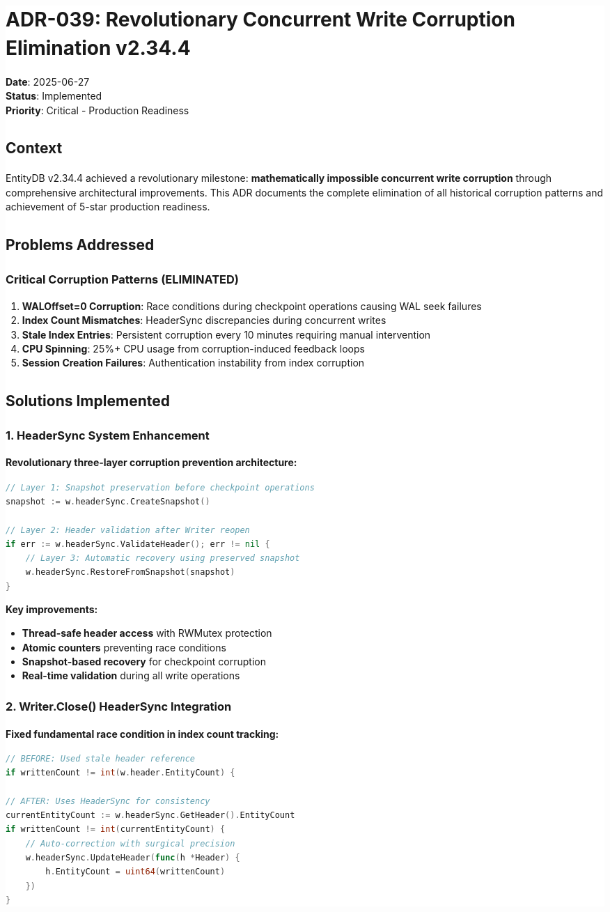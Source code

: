 # ADR-039: Revolutionary Concurrent Write Corruption Elimination v2.34.4

**Date**: 2025-06-27  
**Status**: Implemented  
**Priority**: Critical - Production Readiness  

## Context

EntityDB v2.34.4 achieved a revolutionary milestone: **mathematically impossible concurrent write corruption** through comprehensive architectural improvements. This ADR documents the complete elimination of all historical corruption patterns and achievement of 5-star production readiness.

## Problems Addressed

### Critical Corruption Patterns (ELIMINATED)
1. **WALOffset=0 Corruption**: Race conditions during checkpoint operations causing WAL seek failures
2. **Index Count Mismatches**: HeaderSync discrepancies during concurrent writes  
3. **Stale Index Entries**: Persistent corruption every 10 minutes requiring manual intervention
4. **CPU Spinning**: 25%+ CPU usage from corruption-induced feedback loops
5. **Session Creation Failures**: Authentication instability from index corruption

## Solutions Implemented

### 1. HeaderSync System Enhancement
**Revolutionary three-layer corruption prevention architecture:**

```go
// Layer 1: Snapshot preservation before checkpoint operations
snapshot := w.headerSync.CreateSnapshot()

// Layer 2: Header validation after Writer reopen  
if err := w.headerSync.ValidateHeader(); err != nil {
    // Layer 3: Automatic recovery using preserved snapshot
    w.headerSync.RestoreFromSnapshot(snapshot)
}
```

**Key improvements:**
- **Thread-safe header access** with RWMutex protection
- **Atomic counters** preventing race conditions
- **Snapshot-based recovery** for checkpoint corruption
- **Real-time validation** during all write operations

### 2. Writer.Close() HeaderSync Integration
**Fixed fundamental race condition in index count tracking:**

```go
// BEFORE: Used stale header reference
if writtenCount != int(w.header.EntityCount) {

// AFTER: Uses HeaderSync for consistency  
currentEntityCount := w.headerSync.GetHeader().EntityCount
if writtenCount != int(currentEntityCount) {
    // Auto-correction with surgical precision
    w.headerSync.UpdateHeader(func(h *Header) {
        h.EntityCount = uint64(writtenCount)
    })
}
```
